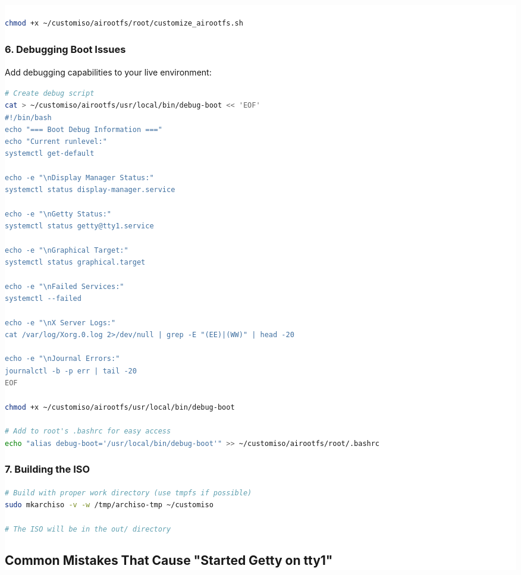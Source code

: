 ```bash

chmod +x ~/customiso/airootfs/root/customize_airootfs.sh
```

### 6. Debugging Boot Issues

Add debugging capabilities to your live environment:

```bash
# Create debug script
cat > ~/customiso/airootfs/usr/local/bin/debug-boot << 'EOF'
#!/bin/bash
echo "=== Boot Debug Information ==="
echo "Current runlevel:"
systemctl get-default

echo -e "\nDisplay Manager Status:"
systemctl status display-manager.service

echo -e "\nGetty Status:"
systemctl status getty@tty1.service

echo -e "\nGraphical Target:"
systemctl status graphical.target

echo -e "\nFailed Services:"
systemctl --failed

echo -e "\nX Server Logs:"
cat /var/log/Xorg.0.log 2>/dev/null | grep -E "(EE)|(WW)" | head -20

echo -e "\nJournal Errors:"
journalctl -b -p err | tail -20
EOF

chmod +x ~/customiso/airootfs/usr/local/bin/debug-boot

# Add to root's .bashrc for easy access
echo "alias debug-boot='/usr/local/bin/debug-boot'" >> ~/customiso/airootfs/root/.bashrc
```

### 7. Building the ISO

```bash
# Build with proper work directory (use tmpfs if possible)
sudo mkarchiso -v -w /tmp/archiso-tmp ~/customiso

# The ISO will be in the out/ directory
```

## Common Mistakes That Cause "Started Getty on tty1"

